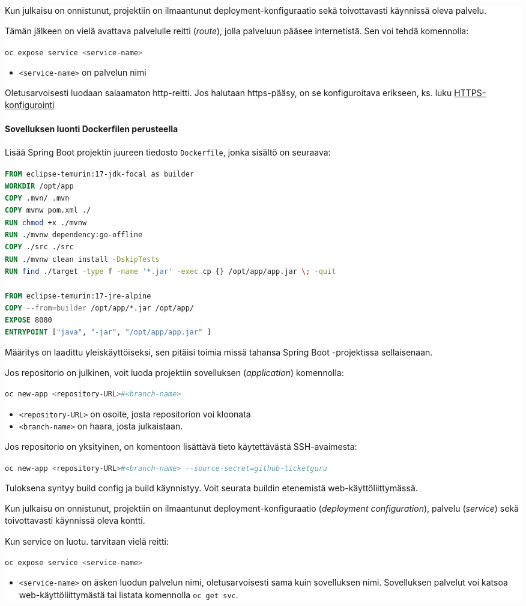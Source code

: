 Kun julkaisu on onnistunut, projektiin on ilmaantunut deployment-konfiguraatio sekä toivottavasti käynnissä oleva palvelu. 

Tämän jälkeen on vielä avattava palvelulle reitti (_route_), jolla palveluun pääsee internetistä. Sen voi tehdä komennolla:

```bash
oc expose service <service-name>
```
- `<service-name>` on palvelun nimi

Oletusarvoisesti luodaan salaamaton http-reitti. Jos halutaan https-pääsy, on se konfiguroitava erikseen, ks. luku [HTTPS-konfigurointi](#https-konfigurointi)

#### Sovelluksen luonti Dockerfilen perusteella

Lisää Spring Boot projektin juureen tiedosto `Dockerfile`, jonka sisältö on seuraava:
```dockerfile
FROM eclipse-temurin:17-jdk-focal as builder
WORKDIR /opt/app
COPY .mvn/ .mvn
COPY mvnw pom.xml ./
RUN chmod +x ./mvnw
RUN ./mvnw dependency:go-offline
COPY ./src ./src
RUN ./mvnw clean install -DskipTests 
RUN find ./target -type f -name '*.jar' -exec cp {} /opt/app/app.jar \; -quit

FROM eclipse-temurin:17-jre-alpine
COPY --from=builder /opt/app/*.jar /opt/app/
EXPOSE 8080
ENTRYPOINT ["java", "-jar", "/opt/app/app.jar" ]
``` 
Määritys on laadittu yleiskäyttöiseksi, sen pitäisi toimia missä tahansa Spring Boot -projektissa sellaisenaan.

Jos repositorio on julkinen, voit luoda projektiin sovelluksen (_application_) komennolla:
```bash
oc new-app <repository-URL>#<branch-name>
```
- `<repository-URL>` on osoite, josta repositorion voi kloonata
- `<branch-name>` on haara, josta julkaistaan.

Jos repositorio on yksityinen, on komentoon lisättävä tieto käytettävästä SSH-avaimesta:

```bash
oc new-app <repository-URL>#<branch-name> --source-secret=github-ticketguru
```

Tuloksena syntyy build config ja build käynnistyy. Voit seurata buildin etenemistä web-käyttöliittymässä.

Kun julkaisu on onnistunut, projektiin on ilmaantunut deployment-konfiguraatio (_deployment configuration_), palvelu (_service_) sekä toivottavasti käynnissä oleva kontti.

Kun service on luotu. tarvitaan vielä reitti:

```bash
oc expose service <service-name>
```
- `<service-name>` on äsken luodun palvelun nimi, oletusarvoisesti sama kuin sovelluksen nimi. Sovelluksen palvelut voi katsoa web-käyttöliittymästä tai listata komennolla `oc get svc`.
